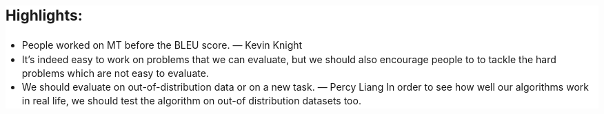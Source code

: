 


## Highlights:
  * People worked on MT before the BLEU score. — Kevin Knight   
  * It’s indeed easy to work on problems that we can evaluate, but we should also encourage people to to tackle the hard problems which are not easy to evaluate.
  * We should evaluate on out-of-distribution data or on a new task. — Percy Liang
	In order to see how well our algorithms work in real life, we should test the algorithm on out-of distribution datasets too.



